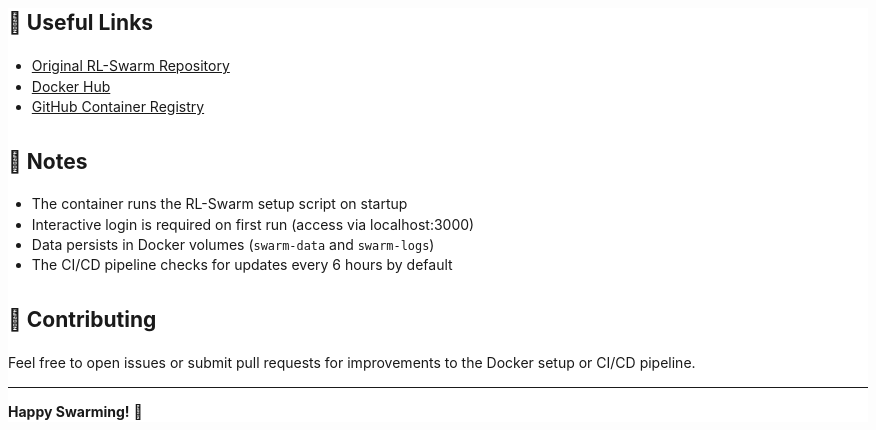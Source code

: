 ## 🔗 Useful Links

- [Original RL-Swarm Repository](https://github.com/gensyn-ai/rl-swarm)
- [Docker Hub](https://hub.docker.com/)
- [GitHub Container Registry](https://docs.github.com/en/packages/working-with-a-github-packages-registry/working-with-the-container-registry)

## 📝 Notes

- The container runs the RL-Swarm setup script on startup
- Interactive login is required on first run (access via localhost:3000)
- Data persists in Docker volumes (`swarm-data` and `swarm-logs`)
- The CI/CD pipeline checks for updates every 6 hours by default

## 🤝 Contributing

Feel free to open issues or submit pull requests for improvements to the Docker setup or CI/CD pipeline.

---

**Happy Swarming!** 🐝
